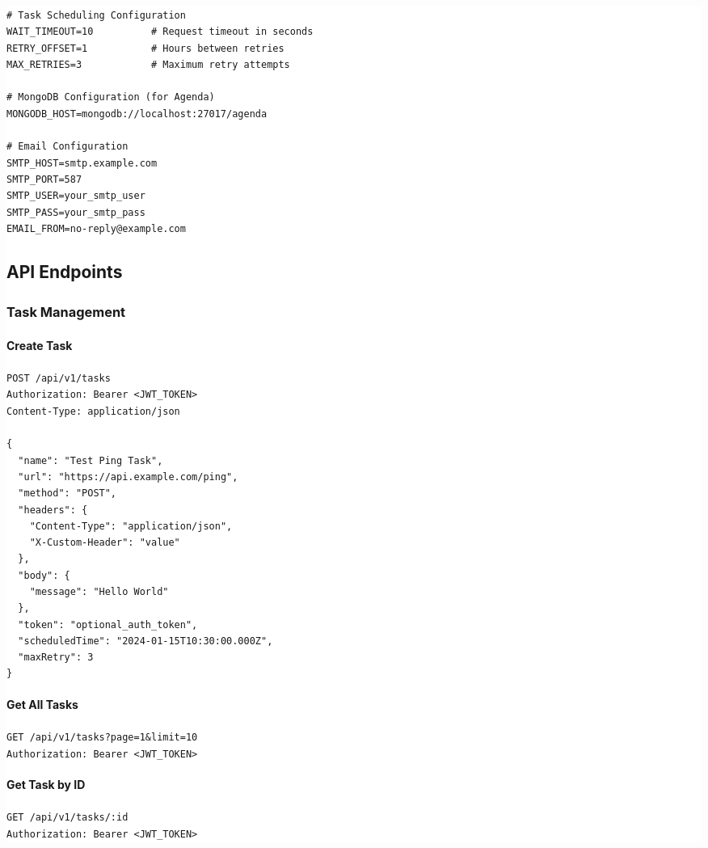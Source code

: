```env
# Task Scheduling Configuration
WAIT_TIMEOUT=10          # Request timeout in seconds
RETRY_OFFSET=1           # Hours between retries
MAX_RETRIES=3            # Maximum retry attempts

# MongoDB Configuration (for Agenda)
MONGODB_HOST=mongodb://localhost:27017/agenda

# Email Configuration
SMTP_HOST=smtp.example.com
SMTP_PORT=587
SMTP_USER=your_smtp_user
SMTP_PASS=your_smtp_pass
EMAIL_FROM=no-reply@example.com
```

## API Endpoints

### Task Management

#### Create Task
```http
POST /api/v1/tasks
Authorization: Bearer <JWT_TOKEN>
Content-Type: application/json

{
  "name": "Test Ping Task",
  "url": "https://api.example.com/ping",
  "method": "POST",
  "headers": {
    "Content-Type": "application/json",
    "X-Custom-Header": "value"
  },
  "body": {
    "message": "Hello World"
  },
  "token": "optional_auth_token",
  "scheduledTime": "2024-01-15T10:30:00.000Z",
  "maxRetry": 3
}
```

#### Get All Tasks
```http
GET /api/v1/tasks?page=1&limit=10
Authorization: Bearer <JWT_TOKEN>
```

#### Get Task by ID
```http
GET /api/v1/tasks/:id
Authorization: Bearer <JWT_TOKEN>
```
